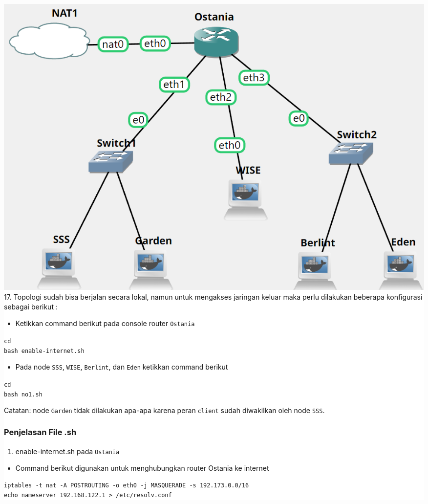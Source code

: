 ![image](pics/topologi.png)
<br/>
17. Topologi sudah bisa berjalan secara lokal, namun untuk mengakses jaringan keluar maka perlu dilakukan beberapa konfigurasi sebagai berikut :
- Ketikkan command berikut pada console router `Ostania`
```
cd
bash enable-internet.sh
```
- Pada node `SSS`, `WISE`, `Berlint`, dan `Eden` ketikkan command berikut
```
cd
bash no1.sh
```
Catatan: node `Garden` tidak dilakukan apa-apa karena peran `client` sudah diwakilkan oleh node `SSS`.

### Penjelasan File .sh
1. enable-internet.sh pada `Ostania`
- Command berikut digunakan untuk menghubungkan router Ostania ke internet
```
iptables -t nat -A POSTROUTING -o eth0 -j MASQUERADE -s 192.173.0.0/16
echo nameserver 192.168.122.1 > /etc/resolv.conf
```
